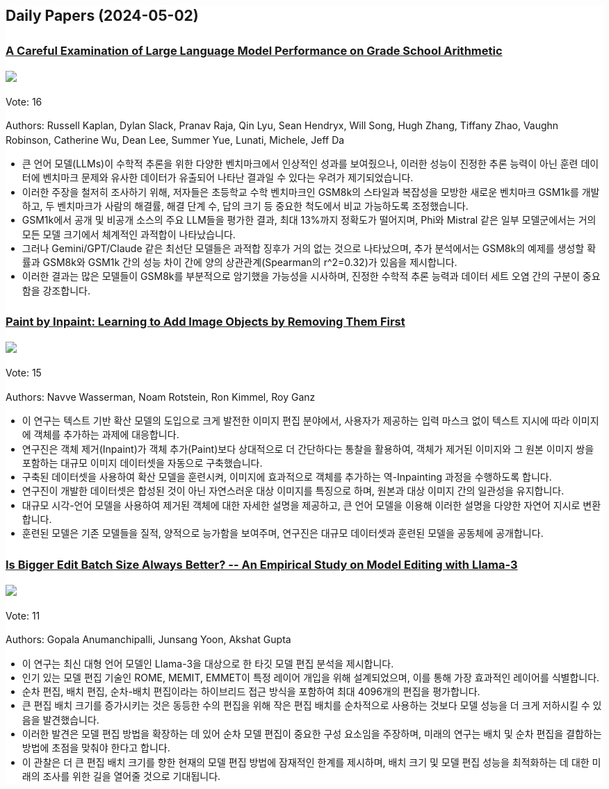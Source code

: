 ## Daily Papers (2024-05-02)

### [A Careful Examination of Large Language Model Performance on Grade School Arithmetic](https://arxiv.org/abs/2405.00332)

![](https://cdn-thumbnails.huggingface.co/social-thumbnails/papers/2405.00332.png)

Vote: 16

Authors: Russell Kaplan, Dylan Slack, Pranav Raja, Qin Lyu, Sean Hendryx, Will Song, Hugh Zhang, Tiffany Zhao, Vaughn Robinson, Catherine Wu, Dean Lee, Summer Yue, Lunati, Michele, Jeff Da

- 큰 언어 모델(LLMs)이 수학적 추론을 위한 다양한 벤치마크에서 인상적인 성과를 보여줬으나, 이러한 성능이 진정한 추론 능력이 아닌 훈련 데이터에 벤치마크 문제와 유사한 데이터가 유출되어 나타난 결과일 수 있다는 우려가 제기되었습니다.
- 이러한 주장을 철저히 조사하기 위해, 저자들은 초등학교 수학 벤치마크인 GSM8k의 스타일과 복잡성을 모방한 새로운 벤치마크 GSM1k를 개발하고, 두 벤치마크가 사람의 해결률, 해결 단계 수, 답의 크기 등 중요한 척도에서 비교 가능하도록 조정했습니다.
- GSM1k에서 공개 및 비공개 소스의 주요 LLM들을 평가한 결과, 최대 13%까지 정확도가 떨어지며, Phi와 Mistral 같은 일부 모델군에서는 거의 모든 모델 크기에서 체계적인 과적합이 나타났습니다.
- 그러나 Gemini/GPT/Claude 같은 최선단 모델들은 과적합 징후가 거의 없는 것으로 나타났으며, 추가 분석에서는 GSM8k의 예제를 생성할 확률과 GSM8k와 GSM1k 간의 성능 차이 간에 양의 상관관계(Spearman의 r^2=0.32)가 있음을 제시합니다.
- 이러한 결과는 많은 모델들이 GSM8k를 부분적으로 암기했을 가능성을 시사하며, 진정한 수학적 추론 능력과 데이터 세트 오염 간의 구분이 중요함을 강조합니다.

### [Paint by Inpaint: Learning to Add Image Objects by Removing Them First](https://arxiv.org/abs/2404.18212)

![](https://cdn-thumbnails.huggingface.co/social-thumbnails/papers/2404.18212.png)

Vote: 15

Authors: Navve Wasserman, Noam Rotstein, Ron Kimmel, Roy Ganz

- 이 연구는 텍스트 기반 확산 모델의 도입으로 크게 발전한 이미지 편집 분야에서, 사용자가 제공하는 입력 마스크 없이 텍스트 지시에 따라 이미지에 객체를 추가하는 과제에 대응합니다.
- 연구진은 객체 제거(Inpaint)가 객체 추가(Paint)보다 상대적으로 더 간단하다는 통찰을 활용하여, 객체가 제거된 이미지와 그 원본 이미지 쌍을 포함하는 대규모 이미지 데이터셋을 자동으로 구축했습니다.
- 구축된 데이터셋을 사용하여 확산 모델을 훈련시켜, 이미지에 효과적으로 객체를 추가하는 역-Inpainting 과정을 수행하도록 합니다.
- 연구진이 개발한 데이터셋은 합성된 것이 아닌 자연스러운 대상 이미지를 특징으로 하며, 원본과 대상 이미지 간의 일관성을 유지합니다.
- 대규모 시각-언어 모델을 사용하여 제거된 객체에 대한 자세한 설명을 제공하고, 큰 언어 모델을 이용해 이러한 설명을 다양한 자연어 지시로 변환합니다.
- 훈련된 모델은 기존 모델들을 질적, 양적으로 능가함을 보여주며, 연구진은 대규모 데이터셋과 훈련된 모델을 공동체에 공개합니다.

### [Is Bigger Edit Batch Size Always Better? -- An Empirical Study on Model Editing with Llama-3](https://arxiv.org/abs/2405.00664)

![](https://cdn-thumbnails.huggingface.co/social-thumbnails/papers/2405.00664.png)

Vote: 11

Authors: Gopala Anumanchipalli, Junsang Yoon, Akshat Gupta

- 이 연구는 최신 대형 언어 모델인 Llama-3을 대상으로 한 타깃 모델 편집 분석을 제시합니다.
- 인기 있는 모델 편집 기술인 ROME, MEMIT, EMMET이 특정 레이어 개입을 위해 설계되었으며, 이를 통해 가장 효과적인 레이어를 식별합니다.
- 순차 편집, 배치 편집, 순차-배치 편집이라는 하이브리드 접근 방식을 포함하여 최대 4096개의 편집을 평가합니다.
- 큰 편집 배치 크기를 증가시키는 것은 동등한 수의 편집을 위해 작은 편집 배치를 순차적으로 사용하는 것보다 모델 성능을 더 크게 저하시킬 수 있음을 발견했습니다.
- 이러한 발견은 모델 편집 방법을 확장하는 데 있어 순차 모델 편집이 중요한 구성 요소임을 주장하며, 미래의 연구는 배치 및 순차 편집을 결합하는 방법에 초점을 맞춰야 한다고 합니다.
- 이 관찰은 더 큰 편집 배치 크기를 향한 현재의 모델 편집 방법에 잠재적인 한계를 제시하며, 배치 크기 및 모델 편집 성능을 최적화하는 데 대한 미래의 조사를 위한 길을 열어줄 것으로 기대됩니다.
